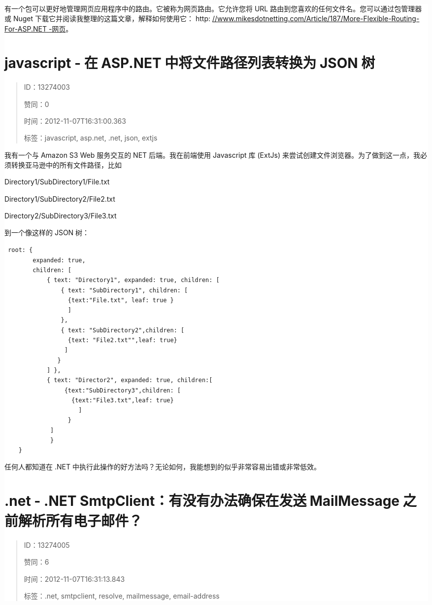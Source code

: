 有一个包可以更好地管理网页应用程序中的路由。它被称为网页路由。它允许您将 URL 路由到您喜欢的任何文件名。您可以通过包管理器或 Nuget 下载它并阅读我整理的这篇文章，解释如何使用它： http: [//www.mikesdotnetting.com/Article/187/More-Flexible-Routing-For-ASP.NET -网页](http://www.mikesdotnetting.com/Article/187/More-Flexible-Routing-For-ASP.NET-Web-Pages)。

# javascript - 在 ASP.NET 中将文件路径列表转换为 JSON 树

> ID：13274003
> 
> 赞同：0
> 
> 时间：2012-11-07T16:31:00.363
> 
> 标签：javascript, asp.net, .net, json, extjs

我有一个与 Amazon S3 Web 服务交互的 NET 后端。我在前端使用 Javascript 库 (ExtJs) 来尝试创建文件浏览器。为了做到这一点，我必须转换亚马逊中的所有文件路径，比如

Directory1/SubDirectory1/File.txt

Directory1/SubDirectory2/File2.txt

Directory2/SubDirectory3/File3.txt

到一个像这样的 JSON 树：

```
 root: {
        expanded: true,
        children: [
            { text: "Directory1", expanded: true, children: [
                { text: "SubDirectory1", children: [
                  {text:"File.txt", leaf: true }
                  ]
                },
                { text: "SubDirectory2",children: [
                  {text: "File2.txt"",leaf: true}
                 ]
               } 
            ] },
            { text: "Director2", expanded: true, children:[
                 {text:"SubDirectory3",children: [
                   {text:"File3.txt",leaf: true}
                     ]
                  }
             ]
             }
    } 
```

任何人都知道在 .NET 中执行此操作的好方法吗？无论如何，我能想到的似乎非常容易出错或非常低效。

# .net - .NET SmtpClient：有没有办法确保在发送 MailMessage 之前解析所有电子邮件？

> ID：13274005
> 
> 赞同：6
> 
> 时间：2012-11-07T16:31:13.843
> 
> 标签：.net, smtpclient, resolve, mailmessage, email-address
